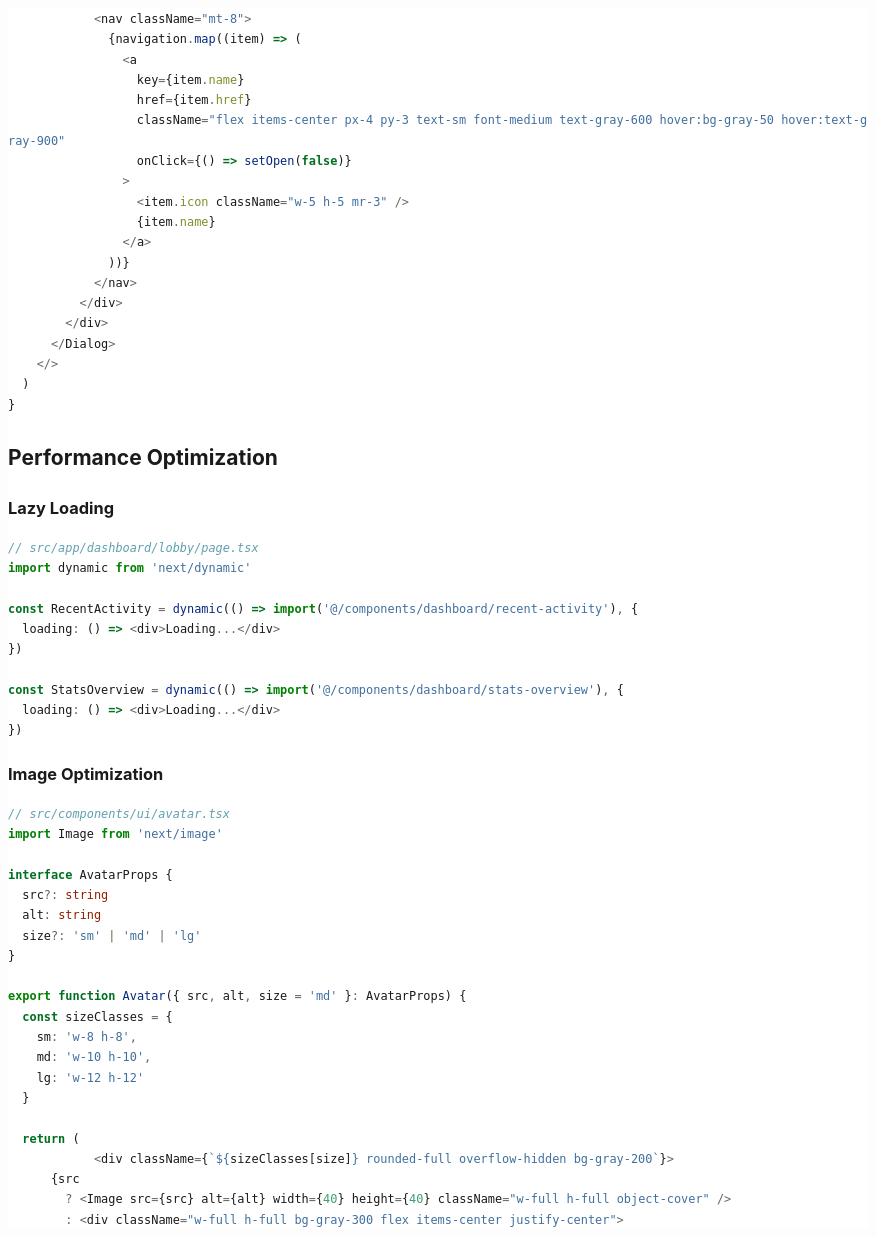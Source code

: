 ```typescript
            <nav className="mt-8">
              {navigation.map((item) => (
                <a
                  key={item.name}
                  href={item.href}
                  className="flex items-center px-4 py-3 text-sm font-medium text-gray-600 hover:bg-gray-50 hover:text-gray-900"
                  onClick={() => setOpen(false)}
                >
                  <item.icon className="w-5 h-5 mr-3" />
                  {item.name}
                </a>
              ))}
            </nav>
          </div>
        </div>
      </Dialog>
    </>
  )
}
```

## Performance Optimization

### Lazy Loading
```typescript
// src/app/dashboard/lobby/page.tsx
import dynamic from 'next/dynamic'

const RecentActivity = dynamic(() => import('@/components/dashboard/recent-activity'), {
  loading: () => <div>Loading...</div>
})

const StatsOverview = dynamic(() => import('@/components/dashboard/stats-overview'), {
  loading: () => <div>Loading...</div>
})
```

### Image Optimization
```typescript
// src/components/ui/avatar.tsx
import Image from 'next/image'

interface AvatarProps {
  src?: string
  alt: string
  size?: 'sm' | 'md' | 'lg'
}

export function Avatar({ src, alt, size = 'md' }: AvatarProps) {
  const sizeClasses = {
    sm: 'w-8 h-8',
    md: 'w-10 h-10',
    lg: 'w-12 h-12'
  }

  return (
            <div className={`${sizeClasses[size]} rounded-full overflow-hidden bg-gray-200`}>
      {src
        ? <Image src={src} alt={alt} width={40} height={40} className="w-full h-full object-cover" />
        : <div className="w-full h-full bg-gray-300 flex items-center justify-center">
```